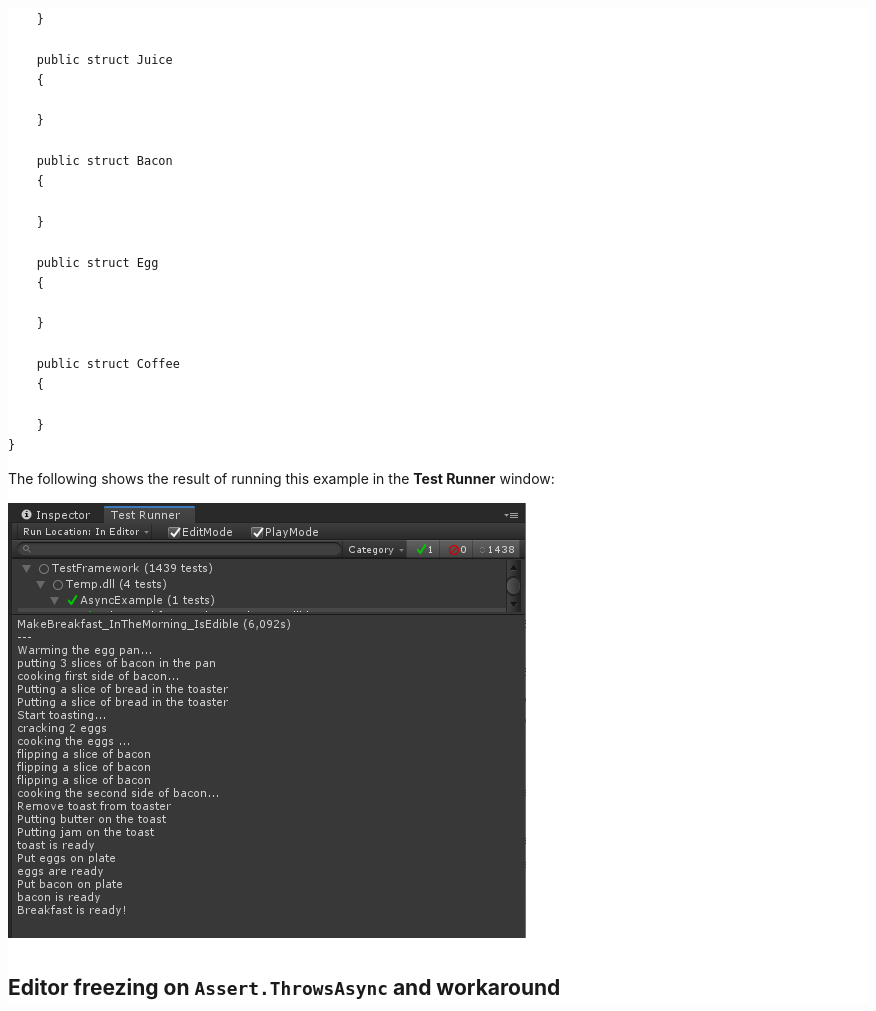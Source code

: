 ```
    }

    public struct Juice
    {

    }

    public struct Bacon
    {

    }

    public struct Egg
    {

    }

    public struct Coffee
    {

    }
}
```

The following shows the result of running this example in the **Test Runner** window:

![Run async test example](./images/async.png)

## Editor freezing on `Assert.ThrowsAsync` and workaround
